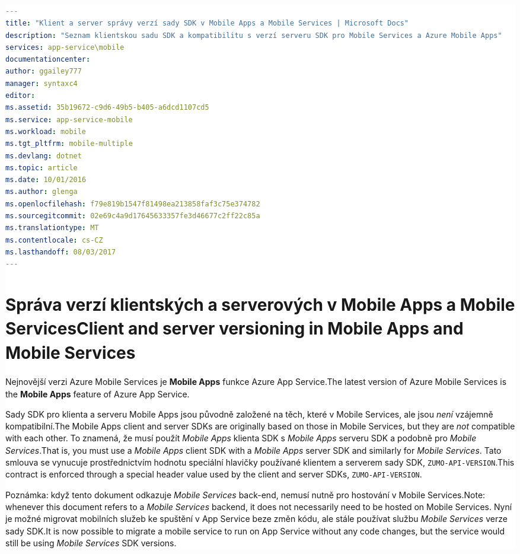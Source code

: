 ```yaml
---
title: "Klient a server správy verzí sady SDK v Mobile Apps a Mobile Services | Microsoft Docs"
description: "Seznam klientskou sadu SDK a kompatibilitu s verzí serveru SDK pro Mobile Services a Azure Mobile Apps"
services: app-service\mobile
documentationcenter: 
author: ggailey777
manager: syntaxc4
editor: 
ms.assetid: 35b19672-c9d6-49b5-b405-a6dcd1107cd5
ms.service: app-service-mobile
ms.workload: mobile
ms.tgt_pltfrm: mobile-multiple
ms.devlang: dotnet
ms.topic: article
ms.date: 10/01/2016
ms.author: glenga
ms.openlocfilehash: f79e819b1547f81498ea213858faf3c75e374782
ms.sourcegitcommit: 02e69c4a9d17645633357fe3d46677c2ff22c85a
ms.translationtype: MT
ms.contentlocale: cs-CZ
ms.lasthandoff: 08/03/2017
---
```

# <a name="client-and-server-versioning-in-mobile-apps-and-mobile-services"></a><span data-ttu-id="7e499-103">Správa verzí klientských a serverových v Mobile Apps a Mobile Services</span><span class="sxs-lookup"><span data-stu-id="7e499-103">Client and server versioning in Mobile Apps and Mobile Services</span></span>
<span data-ttu-id="7e499-104">Nejnovější verzi Azure Mobile Services je **Mobile Apps** funkce Azure App Service.</span><span class="sxs-lookup"><span data-stu-id="7e499-104">The latest version of Azure Mobile Services is the **Mobile Apps** feature of Azure App Service.</span></span>

<span data-ttu-id="7e499-105">Sady SDK pro klienta a serveru Mobile Apps jsou původně založené na těch, které v Mobile Services, ale jsou *není* vzájemně kompatibilní.</span><span class="sxs-lookup"><span data-stu-id="7e499-105">The Mobile Apps client and server SDKs are originally based on those in Mobile Services, but they are *not* compatible with each other.</span></span>
<span data-ttu-id="7e499-106">To znamená, že musí použít *Mobile Apps* klienta SDK s *Mobile Apps* serveru SDK a podobně pro *Mobile Services*.</span><span class="sxs-lookup"><span data-stu-id="7e499-106">That is, you must use a *Mobile Apps* client SDK with a *Mobile Apps* server SDK and similarly for *Mobile Services*.</span></span> <span data-ttu-id="7e499-107">Tato smlouva se vynucuje prostřednictvím hodnotu speciální hlavičky používané klientem a serverem sady SDK, `ZUMO-API-VERSION`.</span><span class="sxs-lookup"><span data-stu-id="7e499-107">This contract is enforced through a special header value used by the client and server SDKs, `ZUMO-API-VERSION`.</span></span>

<span data-ttu-id="7e499-108">Poznámka: když tento dokument odkazuje *Mobile Services* back-end, nemusí nutně pro hostování v Mobile Services.</span><span class="sxs-lookup"><span data-stu-id="7e499-108">Note: whenever this document refers to a *Mobile Services* backend, it does not necessarily need to be hosted on Mobile Services.</span></span> <span data-ttu-id="7e499-109">Nyní je možné migrovat mobilních služeb ke spuštění v App Service beze změn kódu, ale stále používat službu *Mobile Services* verze sady SDK.</span><span class="sxs-lookup"><span data-stu-id="7e499-109">It is now possible to migrate a mobile service to run on App Service without any code changes, but the service would still be using *Mobile Services*  SDK versions.</span></span>
